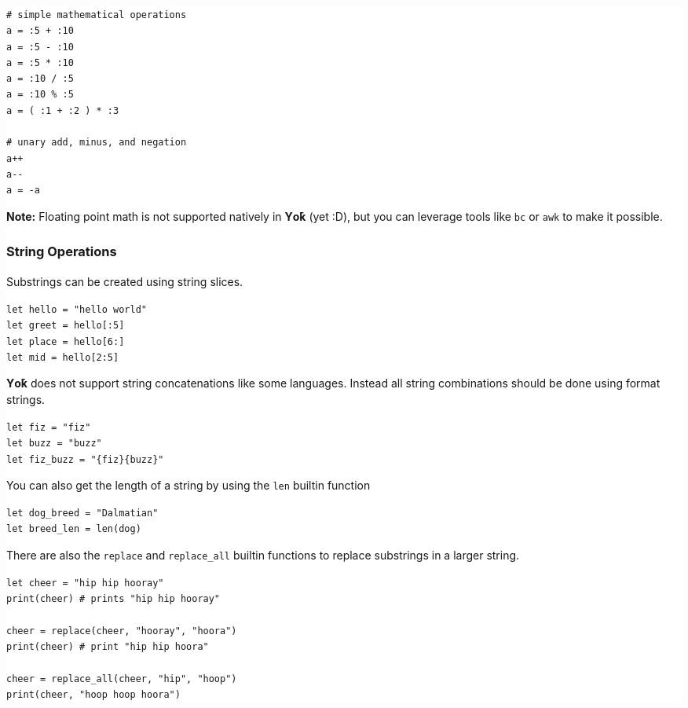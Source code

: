 ```yok
# simple mathematical operations
a = :5 + :10
a = :5 - :10
a = :5 * :10
a = :10 / :5
a = :10 % :5
a = ( :1 + :2 ) * :3

# unary add, minus, and negation 
a++
a--
a = -a
```

**Note:** Floating point math is not supported natively in **Yо̄k** (yet :D), but you can leverage tools like `bc` or `awk` to make it possible.

### String Operations

Substrings can be created using string slices.

```yok
let hello = "hello world"
let greet = hello[:5]
let place = hello[6:]
let mid = hello[2:5]
```

**Yо̄k** does not support string concatenations like some languages.
Instead all string combinations should be done using format strings.

```yok
let fiz = "fiz"
let buzz = "buzz"
let fiz_buzz = "{fiz}{buzz}"
```

You can also get the length of a string by using the `len` builtin function

```yok
let dog_breed = "Dalmatian"
let breed_len = len(dog)
```

There are also the `replace` and `replace_all` builtin functions to replace substrings in a larger string.

```yok
let cheer = "hip hip hooray"
print(cheer) # prints "hip hip hooray"

cheer = replace(cheer, "hooray", "hoora")
print(cheer) # print "hip hip hoora"

cheer = replace_all(cheer, "hip", "hoop")
print(cheer, "hoop hoop hoora")
```
